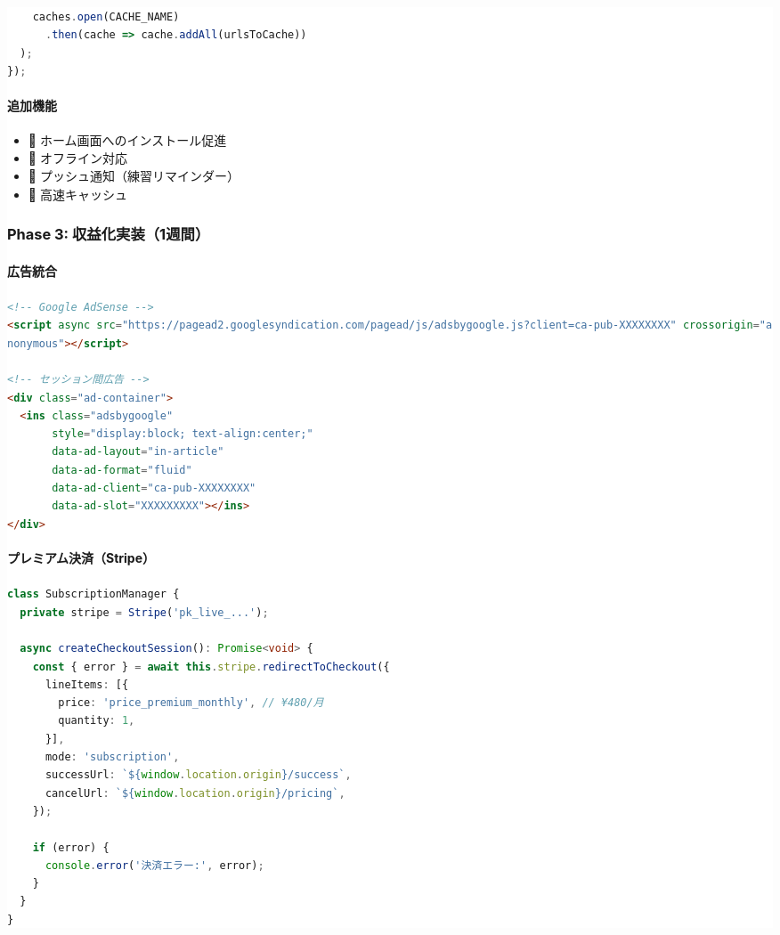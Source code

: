 ```typescript
    caches.open(CACHE_NAME)
      .then(cache => cache.addAll(urlsToCache))
  );
});
```

#### 追加機能
- 📱 ホーム画面へのインストール促進
- 💾 オフライン対応
- 🔔 プッシュ通知（練習リマインダー）
- 🚀 高速キャッシュ

### **Phase 3: 収益化実装（1週間）**

#### 広告統合
```html
<!-- Google AdSense -->
<script async src="https://pagead2.googlesyndication.com/pagead/js/adsbygoogle.js?client=ca-pub-XXXXXXXX" crossorigin="anonymous"></script>

<!-- セッション間広告 -->
<div class="ad-container">
  <ins class="adsbygoogle"
       style="display:block; text-align:center;"
       data-ad-layout="in-article"
       data-ad-format="fluid"
       data-ad-client="ca-pub-XXXXXXXX"
       data-ad-slot="XXXXXXXXX"></ins>
</div>
```

#### プレミアム決済（Stripe）
```typescript
class SubscriptionManager {
  private stripe = Stripe('pk_live_...');
  
  async createCheckoutSession(): Promise<void> {
    const { error } = await this.stripe.redirectToCheckout({
      lineItems: [{
        price: 'price_premium_monthly', // ¥480/月
        quantity: 1,
      }],
      mode: 'subscription',
      successUrl: `${window.location.origin}/success`,
      cancelUrl: `${window.location.origin}/pricing`,
    });
    
    if (error) {
      console.error('決済エラー:', error);
    }
  }
}
```
